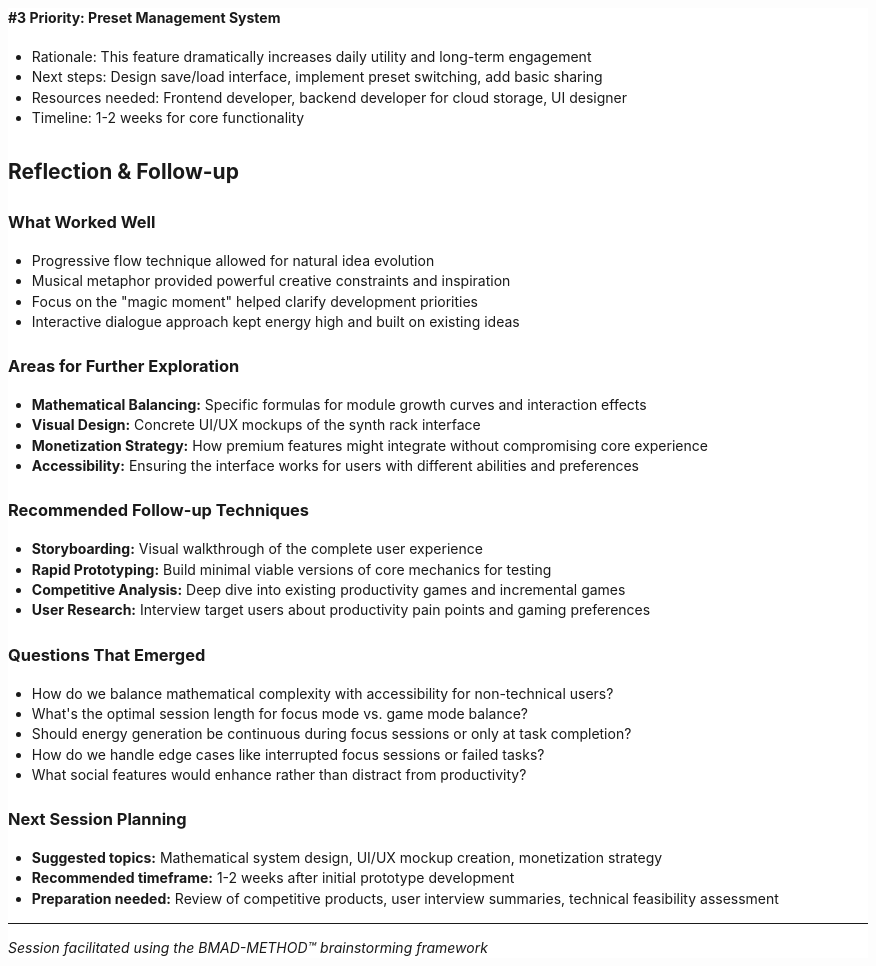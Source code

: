 #### #3 Priority: Preset Management System
- Rationale: This feature dramatically increases daily utility and long-term engagement
- Next steps: Design save/load interface, implement preset switching, add basic sharing
- Resources needed: Frontend developer, backend developer for cloud storage, UI designer
- Timeline: 1-2 weeks for core functionality

## Reflection & Follow-up

### What Worked Well
- Progressive flow technique allowed for natural idea evolution
- Musical metaphor provided powerful creative constraints and inspiration
- Focus on the "magic moment" helped clarify development priorities
- Interactive dialogue approach kept energy high and built on existing ideas

### Areas for Further Exploration
- **Mathematical Balancing:** Specific formulas for module growth curves and interaction effects
- **Visual Design:** Concrete UI/UX mockups of the synth rack interface
- **Monetization Strategy:** How premium features might integrate without compromising core experience
- **Accessibility:** Ensuring the interface works for users with different abilities and preferences

### Recommended Follow-up Techniques
- **Storyboarding:** Visual walkthrough of the complete user experience
- **Rapid Prototyping:** Build minimal viable versions of core mechanics for testing
- **Competitive Analysis:** Deep dive into existing productivity games and incremental games
- **User Research:** Interview target users about productivity pain points and gaming preferences

### Questions That Emerged
- How do we balance mathematical complexity with accessibility for non-technical users?
- What's the optimal session length for focus mode vs. game mode balance?
- Should energy generation be continuous during focus sessions or only at task completion?
- How do we handle edge cases like interrupted focus sessions or failed tasks?
- What social features would enhance rather than distract from productivity?

### Next Session Planning
- **Suggested topics:** Mathematical system design, UI/UX mockup creation, monetization strategy
- **Recommended timeframe:** 1-2 weeks after initial prototype development
- **Preparation needed:** Review of competitive products, user interview summaries, technical feasibility assessment

---

*Session facilitated using the BMAD-METHOD™ brainstorming framework*
